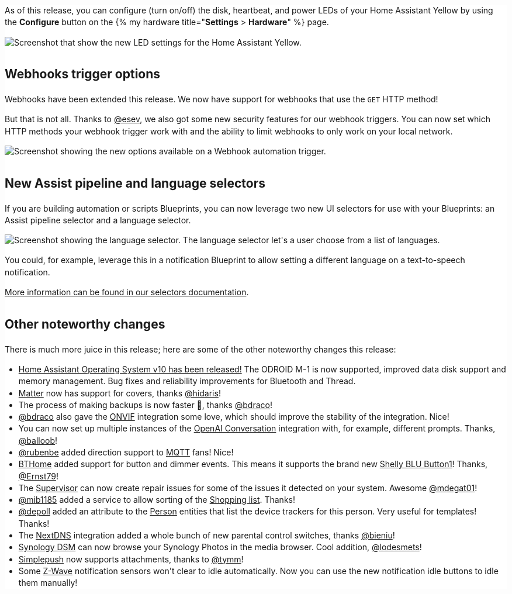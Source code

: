 As of this release, you can configure (turn on/off) the disk, heartbeat,
and power LEDs of your Home Assistant Yellow by using the **Configure** button
on the {% my hardware title="**Settings** > **Hardware**" %} page.

<img class="no-shadow" src='/images/blog/2023-05/home-assistant-yellow-led-controls.png' alt='Screenshot that show the new LED settings for the Home Assistant Yellow.'>

## Webhooks trigger options

Webhooks have been extended this release. We now have support for webhooks
that use the `GET` HTTP method!

But that is not all. Thanks to [@esev], we also got some new security features
for our webhook triggers. You can now set which HTTP methods your
webhook trigger work with and the ability to limit webhooks to only work on
your local network.

<img class="no-shadow" src='/images/blog/2023-05/webhook-trigger-settings.png' alt='Screenshot showing the new options available on a Webhook automation trigger.'>

## New Assist pipeline and language selectors

If you are building automation or scripts Blueprints, you can now leverage
two new UI selectors for use with your Blueprints: an Assist pipeline selector
and a language selector.

<p class='img'>
<img src='/images/blog/2023-05/blueprints-language-selector.png' alt='Screenshot showing the language selector.'></a>
The language selector let's a user choose from a list of languages.
</p>

You could, for example, leverage this in a notification Blueprint to allow
setting a different language on a text-to-speech notification.

[More information can be found in our selectors documentation](/docs/blueprint/selectors).

## Other noteworthy changes

There is much more juice in this release; here are some of the other noteworthy
changes this release:

- [Home Assistant Operating System v10 has been released!] The ODROID M-1 is now supported, improved data disk support and memory management. Bug fixes and reliability improvements for Bluetooth and Thread.
- [Matter] now has support for covers, thanks [@hidaris]!
- The process of making backups is now faster 🚀, thanks [@bdraco]!
- [@bdraco] also gave the [ONVIF] integration some love, which should improve
  the stability of the integration. Nice!
- You can now set up multiple instances of the [OpenAI Conversation] integration
  with, for example, different prompts. Thanks, [@balloob]!
- [@rubenbe] added direction support to [MQTT] fans! Nice!
- [BTHome] added support for button and dimmer events. This means it supports
  the brand new [Shelly BLU Button1]! Thanks, [@Ernst79]!
- The [Supervisor] can now create repair issues for some of the issues
  it detected on your system. Awesome [@mdegat01]!
- [@mib1185] added a service to allow sorting of the [Shopping list]. Thanks!
- [@depoll] added an attribute to the [Person] entities that list the device
  trackers for this person. Very useful for templates! Thanks!
- The [NextDNS] integration added a whole bunch of new parental control
  switches, thanks [@bieniu]!
- [Synology DSM] can now browse your Synology Photos in the media browser. Cool
  addition, [@lodesmets]!
- [Simplepush] now supports attachments, thanks to [@tymm]!
- Some [Z-Wave] notification sensors won't clear to idle automatically. Now you can use the new notification idle buttons to idle them manually!


[yotv]: /blog/2022/12/20/year-of-voice/
[chapter2]: /blog/2023/04/27/year-of-the-voice-chapter-2/
[chapter1]: /blog/2023/01/26/year-of-the-voice-chapter-1/
[Home Assistant Operating System v10 has been released!]: https://www.home-assistant.io/blog/2023/04/18/home-assistant-os-release-10/
[@balloob]: https://github.com/balloob
[@bdraco]: https://github.com/bdraco
[@bieniu]: https://github.com/bieniu
[@depoll]: https://github.com/depoll
[@Ernst79]: https://github.com/Ernst79
[@hidaris]: https://github.com/hidaris
[@lodesmets]: https://github.com/lodesmets
[@mdegat01]: https://github.com/mdegat01
[@mib1185]: https://github.com/mib1185
[@rubenbe]: https://github.com/rubenbe
[@tymm]: https://github.com/tymm
[bthome]: /integrations/bthome
[matter]: /integrations/matter
[mqtt]: /integrations/mqtt
[nextdns]: /integrations/nextdns
[onvif]: /integrations/onvif
[openai conversation]: /integrations/openai_conversation
[person]: /integrations/person
[shelly blu button1]: https://www.shelly.cloud/en/products/shop/shelly-blu-button1?tracking=A7FsiPIfUWsFpnfKHa8SRyUYLXjr2hPq
[shopping list]: /integrations/shopping_list
[simplepush]: /integrations/simplepush
[supervisor]: /integrations/hassio
[synology dsm]: /integrations/synology_dsm
[z-wave]: /integrations/zwave_js
[@jeeftor]: https://github.com/jeeftor
[@Lash-L]: https://github.com/Lash-L
[@sairon]: https://github.com/sairon
[@synesthesiam]: https://github.com/synesthesiam
[@synesthesiam]: https://github.com/synesthesiam
[@tronikos]: https://github.com/tronikos
[android tv remote]: /integrations/androidtv_remote
[Anova]: /integrations/anova
[assist]: /docs/assist
[Intellifire]: /integrations/intellifire
[Monessen]: /integrations/monessen
[RAPT Bluetooth]: /integrations/rapt_ble
[Roborock]: /integrations/roborock
[voice over ip]: /integrations/voip
[Wyoming]: /integrations/wyoming
[@chrisx8]: https://github.com/chrisx8
[@gjohansson-ST]: https://github.com/gjohansson-ST
[@luar123]: https://github.com/luar123
[brottsplatskartan]: /integrations/brottsplatskartan
[qbittorrent]: /integrations/qbittorrent
[snapcast]: /integrations/snapcast
[workday]: /integrations/workday
[#92422]: https://github.com/home-assistant/core/pull/92422
[#92447]: https://github.com/home-assistant/core/pull/92447
[#92450]: https://github.com/home-assistant/core/pull/92450
[#92451]: https://github.com/home-assistant/core/pull/92451
[#92487]: https://github.com/home-assistant/core/pull/92487
[#92495]: https://github.com/home-assistant/core/pull/92495
[#92499]: https://github.com/home-assistant/core/pull/92499
[#92508]: https://github.com/home-assistant/core/pull/92508
[@bachya]: https://github.com/bachya
[@bdraco]: https://github.com/bdraco
[@bramkragten]: https://github.com/bramkragten
[@emontnemery]: https://github.com/emontnemery
[@frenck]: https://github.com/frenck
[accuweather docs]: /integrations/accuweather/
[advantage_air docs]: /integrations/advantage_air/
[bluetooth docs]: /integrations/bluetooth/
[cloud docs]: /integrations/cloud/
[frontend docs]: /integrations/frontend/
[lifx docs]: /integrations/lifx/
[notion docs]: /integrations/notion/
[onvif docs]: /integrations/onvif/
[#91548]: https://github.com/home-assistant/core/pull/91548
[#92350]: https://github.com/home-assistant/core/pull/92350
[#92422]: https://github.com/home-assistant/core/pull/92422
[#92468]: https://github.com/home-assistant/core/pull/92468
[#92469]: https://github.com/home-assistant/core/pull/92469
[#92501]: https://github.com/home-assistant/core/pull/92501
[#92513]: https://github.com/home-assistant/core/pull/92513
[#92518]: https://github.com/home-assistant/core/pull/92518
[#92520]: https://github.com/home-assistant/core/pull/92520
[#92537]: https://github.com/home-assistant/core/pull/92537
[#92543]: https://github.com/home-assistant/core/pull/92543
[#92551]: https://github.com/home-assistant/core/pull/92551
[#92553]: https://github.com/home-assistant/core/pull/92553
[#92560]: https://github.com/home-assistant/core/pull/92560
[#92564]: https://github.com/home-assistant/core/pull/92564
[#92569]: https://github.com/home-assistant/core/pull/92569
[#92585]: https://github.com/home-assistant/core/pull/92585
[#92593]: https://github.com/home-assistant/core/pull/92593
[#92617]: https://github.com/home-assistant/core/pull/92617
[#92627]: https://github.com/home-assistant/core/pull/92627
[#92629]: https://github.com/home-assistant/core/pull/92629
[@DDanii]: https://github.com/DDanii
[@balloob]: https://github.com/balloob
[@bdraco]: https://github.com/bdraco
[@bramkragten]: https://github.com/bramkragten
[@eavanvalkenburg]: https://github.com/eavanvalkenburg
[@emontnemery]: https://github.com/emontnemery
[@epenet]: https://github.com/epenet
[@frenck]: https://github.com/frenck
[@hex7c0]: https://github.com/hex7c0
[@joostlek]: https://github.com/joostlek
[@karwosts]: https://github.com/karwosts
[@puddly]: https://github.com/puddly
[accuweather docs]: /integrations/accuweather/
[advantage_air docs]: /integrations/advantage_air/
[bluetooth docs]: /integrations/bluetooth/
[cloud docs]: /integrations/cloud/
[elkm1 docs]: /integrations/elkm1/
[esphome docs]: /integrations/esphome/
[frontend docs]: /integrations/frontend/
[hassio docs]: /integrations/hassio/
[lifx docs]: /integrations/lifx/
[netatmo docs]: /integrations/netatmo/
[notion docs]: /integrations/notion/
[onvif docs]: /integrations/onvif/
[opensky docs]: /integrations/opensky/
[scene docs]: /integrations/scene/
[sia docs]: /integrations/sia/
[tasmota docs]: /integrations/tasmota/
[transmission docs]: /integrations/transmission/
[zha docs]: /integrations/zha/
[#92422]: https://github.com/home-assistant/core/pull/92422
[#92502]: https://github.com/home-assistant/core/pull/92502
[#92513]: https://github.com/home-assistant/core/pull/92513
[#92610]: https://github.com/home-assistant/core/pull/92610
[#92648]: https://github.com/home-assistant/core/pull/92648
[#92681]: https://github.com/home-assistant/core/pull/92681
[#92683]: https://github.com/home-assistant/core/pull/92683
[#92690]: https://github.com/home-assistant/core/pull/92690
[#92697]: https://github.com/home-assistant/core/pull/92697
[#92702]: https://github.com/home-assistant/core/pull/92702
[#92736]: https://github.com/home-assistant/core/pull/92736
[#92737]: https://github.com/home-assistant/core/pull/92737
[#92741]: https://github.com/home-assistant/core/pull/92741
[#92744]: https://github.com/home-assistant/core/pull/92744
[#92748]: https://github.com/home-assistant/core/pull/92748
[#92759]: https://github.com/home-assistant/core/pull/92759
[#92780]: https://github.com/home-assistant/core/pull/92780
[#92785]: https://github.com/home-assistant/core/pull/92785
[#92796]: https://github.com/home-assistant/core/pull/92796
[#92812]: https://github.com/home-assistant/core/pull/92812
[#92825]: https://github.com/home-assistant/core/pull/92825
[#92834]: https://github.com/home-assistant/core/pull/92834
[#92862]: https://github.com/home-assistant/core/pull/92862
[#92870]: https://github.com/home-assistant/core/pull/92870
[#92878]: https://github.com/home-assistant/core/pull/92878
[#92879]: https://github.com/home-assistant/core/pull/92879
[#92893]: https://github.com/home-assistant/core/pull/92893
[#92901]: https://github.com/home-assistant/core/pull/92901
[#92907]: https://github.com/home-assistant/core/pull/92907
[#92913]: https://github.com/home-assistant/core/pull/92913
[#92919]: https://github.com/home-assistant/core/pull/92919
[#92933]: https://github.com/home-assistant/core/pull/92933
[#92957]: https://github.com/home-assistant/core/pull/92957
[#92979]: https://github.com/home-assistant/core/pull/92979
[#92999]: https://github.com/home-assistant/core/pull/92999
[#93013]: https://github.com/home-assistant/core/pull/93013
[#93037]: https://github.com/home-assistant/core/pull/93037
[#93039]: https://github.com/home-assistant/core/pull/93039
[@Lash-L]: https://github.com/Lash-L
[@Noltari]: https://github.com/Noltari
[@bachya]: https://github.com/bachya
[@balloob]: https://github.com/balloob
[@bdr99]: https://github.com/bdr99
[@bdraco]: https://github.com/bdraco
[@decompil3d]: https://github.com/decompil3d
[@dgomes]: https://github.com/dgomes
[@eavanvalkenburg]: https://github.com/eavanvalkenburg
[@emontnemery]: https://github.com/emontnemery
[@frenck]: https://github.com/frenck
[@gjohansson-ST]: https://github.com/gjohansson-ST
[@gwww]: https://github.com/gwww
[@iMicknl]: https://github.com/iMicknl
[@jjlawren]: https://github.com/jjlawren
[@joostlek]: https://github.com/joostlek
[@karwosts]: https://github.com/karwosts
[@kbickar]: https://github.com/kbickar
[@mib1185]: https://github.com/mib1185
[@puddly]: https://github.com/puddly
[@rikroe]: https://github.com/rikroe
[@starkillerOG]: https://github.com/starkillerOG
[@synesthesiam]: https://github.com/synesthesiam
[@thecode]: https://github.com/thecode
[@tkdrob]: https://github.com/tkdrob
[accuweather docs]: /integrations/accuweather/
[advantage_air docs]: /integrations/advantage_air/
[airzone docs]: /integrations/airzone/
[alexa docs]: /integrations/alexa/
[bluetooth docs]: /integrations/bluetooth/
[bmw_connected_drive docs]: /integrations/bmw_connected_drive/
[cloud docs]: /integrations/cloud/
[esphome docs]: /integrations/esphome/
[fritz docs]: /integrations/fritz/
[frontend docs]: /integrations/frontend/
[integration docs]: /integrations/integration/
[lifx docs]: /integrations/lifx/
[mazda docs]: /integrations/mazda/
[netgear_lte docs]: /integrations/netgear_lte/
[notion docs]: /integrations/notion/
[onvif docs]: /integrations/onvif/
[overkiz docs]: /integrations/overkiz/
[rdw docs]: /integrations/rdw/
[reolink docs]: /integrations/reolink/
[roborock docs]: /integrations/roborock/
[sia docs]: /integrations/sia/
[sleepiq docs]: /integrations/sleepiq/
[sonos docs]: /integrations/sonos/
[synology_dsm docs]: /integrations/synology_dsm/
[upb docs]: /integrations/upb/
[volvooncall docs]: /integrations/volvooncall/
[webostv docs]: /integrations/webostv/
[workday docs]: /integrations/workday/
[zha docs]: /integrations/zha/
[zwave_js docs]: /integrations/zwave_js/
[#85635]: https://github.com/home-assistant/core/pull/85635
[#92422]: https://github.com/home-assistant/core/pull/92422
[#92513]: https://github.com/home-assistant/core/pull/92513
[#92610]: https://github.com/home-assistant/core/pull/92610
[#92711]: https://github.com/home-assistant/core/pull/92711
[#92914]: https://github.com/home-assistant/core/pull/92914
[#92997]: https://github.com/home-assistant/core/pull/92997
[#93066]: https://github.com/home-assistant/core/pull/93066
[#93089]: https://github.com/home-assistant/core/pull/93089
[#93104]: https://github.com/home-assistant/core/pull/93104
[#93106]: https://github.com/home-assistant/core/pull/93106
[#93119]: https://github.com/home-assistant/core/pull/93119
[#93130]: https://github.com/home-assistant/core/pull/93130
[#93137]: https://github.com/home-assistant/core/pull/93137
[#93139]: https://github.com/home-assistant/core/pull/93139
[#93172]: https://github.com/home-assistant/core/pull/93172
[#93180]: https://github.com/home-assistant/core/pull/93180
[#93189]: https://github.com/home-assistant/core/pull/93189
[#93192]: https://github.com/home-assistant/core/pull/93192
[#93214]: https://github.com/home-assistant/core/pull/93214
[#93329]: https://github.com/home-assistant/core/pull/93329
[#93334]: https://github.com/home-assistant/core/pull/93334
[#93342]: https://github.com/home-assistant/core/pull/93342
[#93352]: https://github.com/home-assistant/core/pull/93352
[#93361]: https://github.com/home-assistant/core/pull/93361
[#93396]: https://github.com/home-assistant/core/pull/93396
[#93405]: https://github.com/home-assistant/core/pull/93405
[#93411]: https://github.com/home-assistant/core/pull/93411
[#93414]: https://github.com/home-assistant/core/pull/93414
[@Bre77]: https://github.com/Bre77
[@MatthewFlamm]: https://github.com/MatthewFlamm
[@MichaelMraka]: https://github.com/MichaelMraka
[@N3rdix]: https://github.com/N3rdix
[@StevenLooman]: https://github.com/StevenLooman
[@bachya]: https://github.com/bachya
[@balloob]: https://github.com/balloob
[@bdraco]: https://github.com/bdraco
[@bieniu]: https://github.com/bieniu
[@dgomes]: https://github.com/dgomes
[@epenet]: https://github.com/epenet
[@freeDom-]: https://github.com/freeDom-
[@frenck]: https://github.com/frenck
[@jbouwh]: https://github.com/jbouwh
[@killer0071234]: https://github.com/killer0071234
[@marcelveldt]: https://github.com/marcelveldt
[@raman325]: https://github.com/raman325
[@rikroe]: https://github.com/rikroe
[accuweather docs]: /integrations/accuweather/
[advantage_air docs]: /integrations/advantage_air/
[apple_tv docs]: /integrations/apple_tv/
[august docs]: /integrations/august/
[bluetooth docs]: /integrations/bluetooth/
[bmw_connected_drive docs]: /integrations/bmw_connected_drive/
[cloud docs]: /integrations/cloud/
[frontend docs]: /integrations/frontend/
[glances docs]: /integrations/glances/
[homeassistant_alerts docs]: /integrations/homeassistant_alerts/
[imap docs]: /integrations/imap/
[integration docs]: /integrations/integration/
[lifx docs]: /integrations/lifx/
[matter docs]: /integrations/matter/
[notion docs]: /integrations/notion/
[nws docs]: /integrations/nws/
[onvif docs]: /integrations/onvif/
[rainmachine docs]: /integrations/rainmachine/
[recorder docs]: /integrations/recorder/
[solax docs]: /integrations/solax/
[unifiprotect docs]: /integrations/unifiprotect/
[xiaomi_aqara docs]: /integrations/xiaomi_aqara/
[yalexs_ble docs]: /integrations/yalexs_ble/
[zamg docs]: /integrations/zamg/
[zwave_js docs]: /integrations/zwave_js/
[@bieniu]: https://github.com/bieniu
[#91492]: https://github.com/home-assistant/core/pull/91492
[@tronikos]: https://github.com/tronikos
[#90657]: https://github.com/home-assistant/core/pull/90657
[@bdraco]: https://github.com/bdraco
[#90992]: https://github.com/home-assistant/core/pull/90992
[@stackia]: https://github.com/stackia
[#90854]: https://github.com/home-assistant/core/pull/90854
[@bdraco]: https://github.com/bdraco
[#91520]: https://github.com/home-assistant/core/pull/91520
[@jbouwh]: https://github.com/jbouwh
[#92066]: https://github.com/home-assistant/core/pull/92066
[@iMicknl]: https://github.com/iMicknl
[#91354]: https://github.com/home-assistant/core/pull/91354
[@starkillerOG]: https://github.com/starkillerOG
[#90469]: https://github.com/home-assistant/core/pull/90469
[@luar123]: https://github.com/luar123
[#77449]: https://github.com/home-assistant/core/pull/77449
[@mib1185]: https://github.com/mib1185
[#90633]: https://github.com/home-assistant/core/pull/90633
[@depoll]: https://github.com/depoll
[#91253]: https://github.com/home-assistant/core/pull/90863
[@Kane610]: https://github.com/Kane610
[#91188]: https://github.com/home-assistant/core/pull/91188
[@AngellusMortis]: https://github.com/AngellusMortis
[#91523]: https://github.com/home-assistant/core/pull/91523
[@shbatm]: https://github.com/shbatm
[#91575]: https://github.com/home-assistant/core/pull/91575
[@shbatm]: https://github.com/shbatm
[#90863]: https://github.com/home-assistant/core/pull/90863
[@shbatm]: https://github.com/shbatm
[#91569]: https://github.com/home-assistant/core/pull/91569
[@shbatm]: https://github.com/shbatm
[#92035]: https://github.com/home-assistant/core/pull/92035
[@esev]: https://github.com/esev
[#66494]: https://github.com/home-assistant/core/pull/66494
[@raman325]: https://github.com/raman325
[#91989]: https://github.com/home-assistant/core/pull/91989
[devblog]: https://developers.home-assistant.io/blog/
[@emontnemery]: https://github.com/emontnemery
[@martinhjelmare]: https://github.com/MartinHjelmare
[#90592]: https://github.com/home-assistant/core/pull/90592
[#90934]: https://github.com/home-assistant/core/pull/90934
[xbox integration]: /integrations/xbox